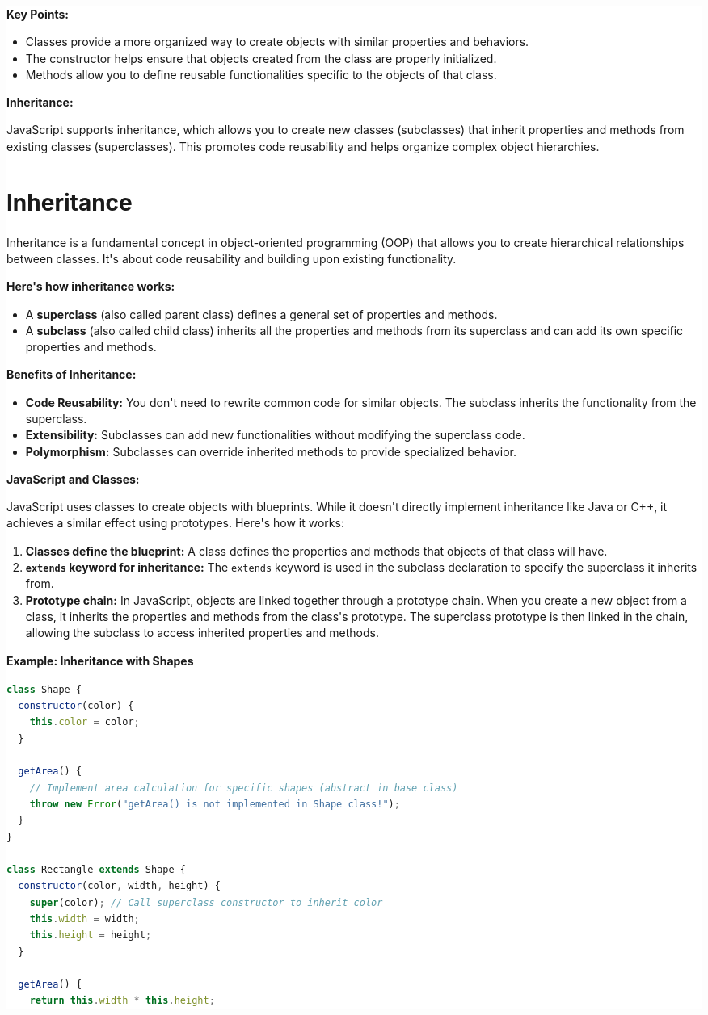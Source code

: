 **Key Points:**

- Classes provide a more organized way to create objects with similar properties and behaviors.
- The constructor helps ensure that objects created from the class are properly initialized.
- Methods allow you to define reusable functionalities specific to the objects of that class.

**Inheritance:**

JavaScript supports inheritance, which allows you to create new classes (subclasses) that inherit properties and methods from existing classes (superclasses). This promotes code reusability and helps organize complex object hierarchies.

# Inheritance

Inheritance is a fundamental concept in object-oriented programming (OOP) that allows you to create hierarchical relationships between classes. It's about code reusability and building upon existing functionality.

**Here's how inheritance works:**

- A **superclass** (also called parent class) defines a general set of properties and methods.
- A **subclass** (also called child class) inherits all the properties and methods from its superclass and can add its own specific properties and methods.

**Benefits of Inheritance:**

- **Code Reusability:** You don't need to rewrite common code for similar objects. The subclass inherits the functionality from the superclass.
- **Extensibility:** Subclasses can add new functionalities without modifying the superclass code.
- **Polymorphism:** Subclasses can override inherited methods to provide specialized behavior.

**JavaScript and Classes:**

JavaScript uses classes to create objects with blueprints. While it doesn't directly implement inheritance like Java or C++, it achieves a similar effect using prototypes. Here's how it works:

1. **Classes define the blueprint:** A class defines the properties and methods that objects of that class will have.
2. **`extends` keyword for inheritance:** The `extends` keyword is used in the subclass declaration to specify the superclass it inherits from.
3. **Prototype chain:** In JavaScript, objects are linked together through a prototype chain. When you create a new object from a class, it inherits the properties and methods from the class's prototype. The superclass prototype is then linked in the chain, allowing the subclass to access inherited properties and methods.

**Example: Inheritance with Shapes**

```javascript
class Shape {
  constructor(color) {
    this.color = color;
  }

  getArea() {
    // Implement area calculation for specific shapes (abstract in base class)
    throw new Error("getArea() is not implemented in Shape class!");
  }
}

class Rectangle extends Shape {
  constructor(color, width, height) {
    super(color); // Call superclass constructor to inherit color
    this.width = width;
    this.height = height;
  }

  getArea() {
    return this.width * this.height;
```